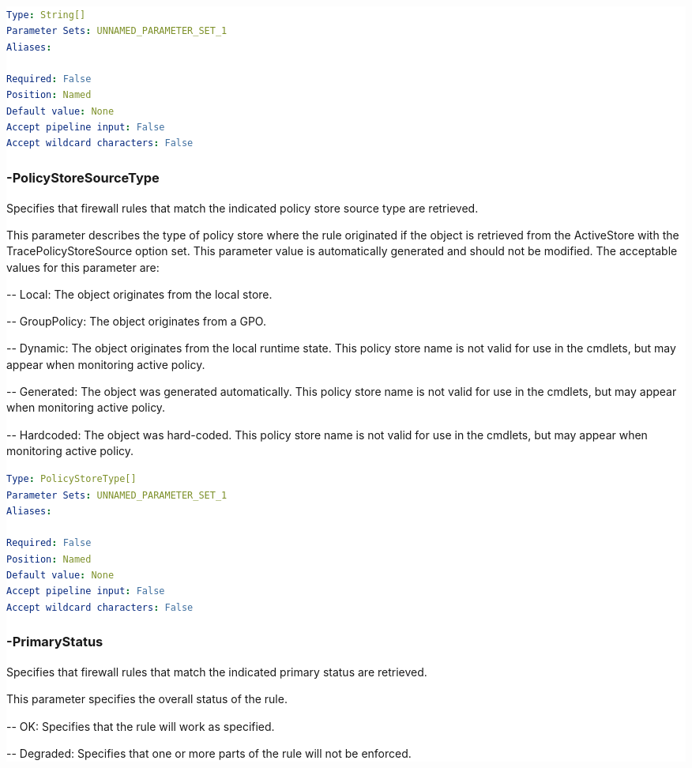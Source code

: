 ```yaml
Type: String[]
Parameter Sets: UNNAMED_PARAMETER_SET_1
Aliases: 

Required: False
Position: Named
Default value: None
Accept pipeline input: False
Accept wildcard characters: False
```

### -PolicyStoreSourceType
Specifies that firewall rules that match the indicated policy store source type are retrieved. 

This parameter describes the type of policy store where the rule originated if the object is retrieved from the ActiveStore with the TracePolicyStoreSource option set.
This parameter value is automatically generated and should not be modified. 
The acceptable values for this parameter are:

 -- Local: The object originates from the local store. 

 -- GroupPolicy: The object originates from a GPO. 

 -- Dynamic: The object originates from the local runtime state.
This policy store name is not valid for use in the cmdlets, but may appear when monitoring active policy. 

 -- Generated: The object was generated automatically.
This policy store name is not valid for use in the cmdlets, but may appear when monitoring active policy. 

 -- Hardcoded: The object was hard-coded.
This policy store name is not valid for use in the cmdlets, but may appear when monitoring active policy.

```yaml
Type: PolicyStoreType[]
Parameter Sets: UNNAMED_PARAMETER_SET_1
Aliases: 

Required: False
Position: Named
Default value: None
Accept pipeline input: False
Accept wildcard characters: False
```

### -PrimaryStatus
Specifies that firewall rules that match the indicated primary status are retrieved. 

This parameter specifies the overall status of the rule. 

 -- OK: Specifies that the rule will work as specified. 

 -- Degraded: Specifies that one or more parts of the rule will not be enforced. 
 